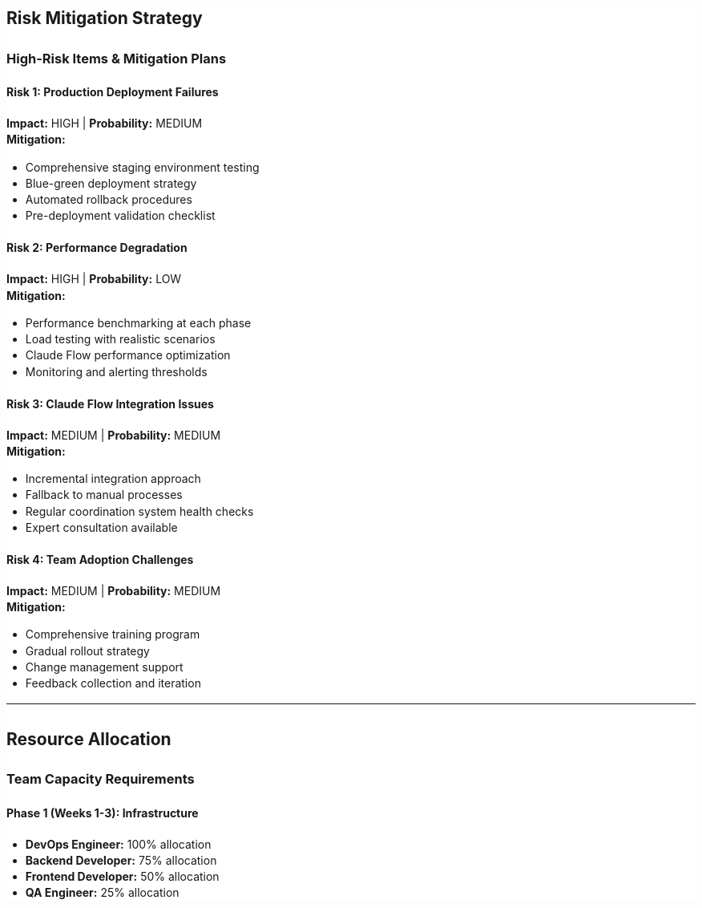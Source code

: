 
## Risk Mitigation Strategy

### High-Risk Items & Mitigation Plans

#### Risk 1: Production Deployment Failures

**Impact:** HIGH | **Probability:** MEDIUM  
**Mitigation:**

- Comprehensive staging environment testing
- Blue-green deployment strategy
- Automated rollback procedures
- Pre-deployment validation checklist

#### Risk 2: Performance Degradation

**Impact:** HIGH | **Probability:** LOW  
**Mitigation:**

- Performance benchmarking at each phase
- Load testing with realistic scenarios
- Claude Flow performance optimization
- Monitoring and alerting thresholds

#### Risk 3: Claude Flow Integration Issues

**Impact:** MEDIUM | **Probability:** MEDIUM  
**Mitigation:**

- Incremental integration approach
- Fallback to manual processes
- Regular coordination system health checks
- Expert consultation available

#### Risk 4: Team Adoption Challenges

**Impact:** MEDIUM | **Probability:** MEDIUM  
**Mitigation:**

- Comprehensive training program
- Gradual rollout strategy
- Change management support
- Feedback collection and iteration

---

## Resource Allocation

### Team Capacity Requirements

#### Phase 1 (Weeks 1-3): Infrastructure

- **DevOps Engineer:** 100% allocation
- **Backend Developer:** 75% allocation
- **Frontend Developer:** 50% allocation
- **QA Engineer:** 25% allocation
